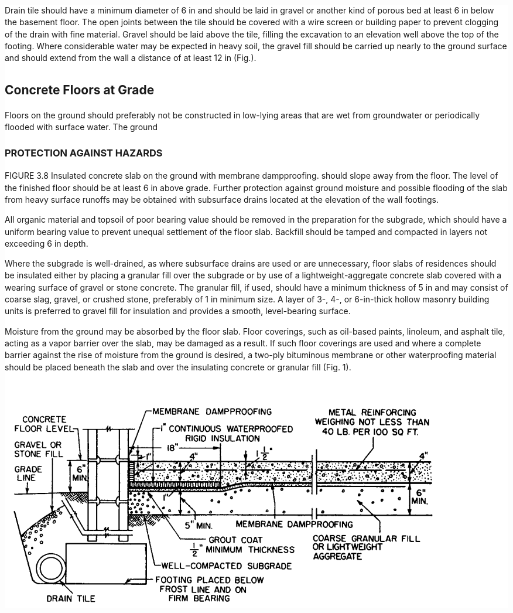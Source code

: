 Drain tile should have a minimum diameter of 6 in and should be laid in gravel or another kind of porous bed at least 6 in below the basement floor. The open joints between the tile should be covered with a wire screen or building paper to prevent clogging of the drain with fine material. Gravel should be laid above the tile, filling the excavation to an elevation well above the top of the footing. Where considerable water may be expected in heavy soil, the gravel fill should be carried up nearly to the ground surface and should extend from the wall a distance of at least 12 in (Fig.).

## Concrete Floors at Grade

Floors on the ground should preferably not be constructed in low-lying areas that are wet from groundwater or periodically flooded with surface water. The ground

### PROTECTION AGAINST HAZARDS

FIGURE 3.8 Insulated concrete slab on the ground with membrane dampproofing. should slope away from the floor. The level of the finished floor should be at least 6 in above grade. Further protection against ground moisture and possible flooding of the slab from heavy surface runoffs may be obtained with subsurface drains located at the elevation of the wall footings.

All organic material and topsoil of poor bearing value should be removed in the preparation for the subgrade, which should have a uniform bearing value to prevent unequal settlement of the floor slab. Backfill should be tamped and compacted in layers not exceeding 6 in depth.

Where the subgrade is well-drained, as where subsurface drains are used or are unnecessary, floor slabs of residences should be insulated either by placing a granular fill over the subgrade or by use of a lightweight-aggregate concrete slab covered with a wearing surface of gravel or stone concrete. The granular fill, if used, should have a minimum thickness of 5 in and may consist of coarse slag, gravel, or crushed stone, preferably of 1 in minimum size. A layer of 3-, 4-, or 6-in-thick hollow masonry building units is preferred to gravel fill for insulation and provides a smooth, level-bearing surface.

Moisture from the ground may be absorbed by the floor slab. Floor coverings, such as oil-based paints, linoleum, and asphalt tile, acting as a vapor barrier over the slab, may be damaged as a result. If such floor coverings are used and where a complete barrier against the rise of moisture from the ground is desired, a two-ply bituminous membrane or other waterproofing material should be placed beneath the slab and over the insulating concrete or granular fill (Fig. 1).

![building and safety](images/Screenshot-from-2022-10-25-15-31-21.png)
